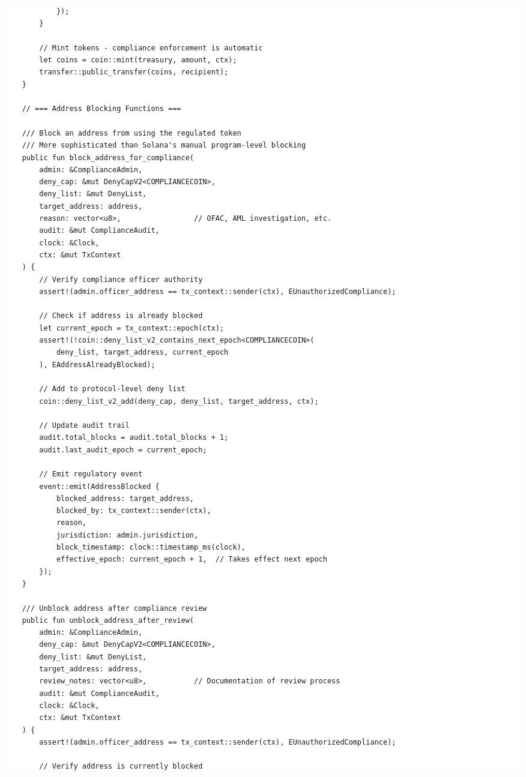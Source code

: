 ```move
            });
        }

        // Mint tokens - compliance enforcement is automatic
        let coins = coin::mint(treasury, amount, ctx);
        transfer::public_transfer(coins, recipient);
    }

    // === Address Blocking Functions ===
    
    /// Block an address from using the regulated token
    /// More sophisticated than Solana's manual program-level blocking
    public fun block_address_for_compliance(
        admin: &ComplianceAdmin,
        deny_cap: &mut DenyCapV2<COMPLIANCECOIN>,
        deny_list: &mut DenyList,
        target_address: address,
        reason: vector<u8>,                 // OFAC, AML investigation, etc.
        audit: &mut ComplianceAudit,
        clock: &Clock,
        ctx: &mut TxContext
    ) {
        // Verify compliance officer authority
        assert!(admin.officer_address == tx_context::sender(ctx), EUnauthorizedCompliance);
        
        // Check if address is already blocked
        let current_epoch = tx_context::epoch(ctx);
        assert!(!coin::deny_list_v2_contains_next_epoch<COMPLIANCECOIN>(
            deny_list, target_address, current_epoch
        ), EAddressAlreadyBlocked);

        // Add to protocol-level deny list
        coin::deny_list_v2_add(deny_cap, deny_list, target_address, ctx);
        
        // Update audit trail
        audit.total_blocks = audit.total_blocks + 1;
        audit.last_audit_epoch = current_epoch;

        // Emit regulatory event
        event::emit(AddressBlocked {
            blocked_address: target_address,
            blocked_by: tx_context::sender(ctx),
            reason,
            jurisdiction: admin.jurisdiction,
            block_timestamp: clock::timestamp_ms(clock),
            effective_epoch: current_epoch + 1,  // Takes effect next epoch
        });
    }

    /// Unblock address after compliance review
    public fun unblock_address_after_review(
        admin: &ComplianceAdmin,
        deny_cap: &mut DenyCapV2<COMPLIANCECOIN>,
        deny_list: &mut DenyList,
        target_address: address,
        review_notes: vector<u8>,           // Documentation of review process
        audit: &mut ComplianceAudit,
        clock: &Clock,
        ctx: &mut TxContext
    ) {
        assert!(admin.officer_address == tx_context::sender(ctx), EUnauthorizedCompliance);
        
        // Verify address is currently blocked
```